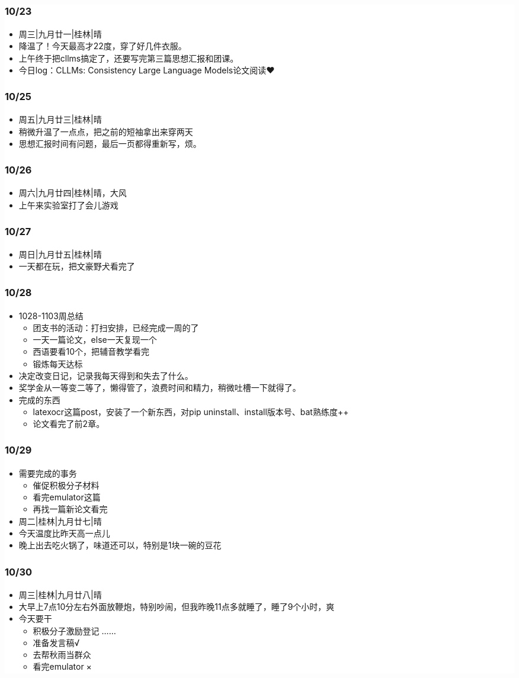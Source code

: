 ### 10/23
- 周三|九月廿一|桂林|晴
- 降温了！今天最高才22度，穿了好几件衣服。
- 上午终于把cllms搞定了，还要写完第三篇思想汇报和团课。
- 今日log：CLLMs: Consistency Large Language Models论文阅读♥

### 10/25
- 周五|九月廿三|桂林|晴
- 稍微升温了一点点，把之前的短袖拿出来穿两天
- 思想汇报时间有问题，最后一页都得重新写，烦。


### 10/26
- 周六|九月廿四|桂林|晴，大风
- 上午来实验室打了会儿游戏

### 10/27
- 周日|九月廿五|桂林|晴
- 一天都在玩，把文豪野犬看完了

### 10/28
- 1028-1103周总结
  - 团支书的活动：打扫安排，已经完成一周的了
  - 一天一篇论文，else一天复现一个
  - 西语要看10个，把辅音教学看完
  - 锻炼每天达标
- 决定改变日记，记录我每天得到和失去了什么。
- 奖学金从一等变二等了，懒得管了，浪费时间和精力，稍微吐槽一下就得了。
- 完成的东西
  - latexocr这篇post，安装了一个新东西，对pip uninstall、install版本号、bat熟练度++
  - 论文看完了前2章。

### 10/29
- 需要完成的事务
  - 催促积极分子材料
  - 看完emulator这篇
  - 再找一篇新论文看完
- 周二|桂林|九月廿七|晴
- 今天温度比昨天高一点儿
- 晚上出去吃火锅了，味道还可以，特别是1块一碗的豆花

### 10/30
- 周三|桂林|九月廿八|晴
- 大早上7点10分左右外面放鞭炮，特别吵闹，但我昨晚11点多就睡了，睡了9个小时，爽
- 今天要干
  - 积极分子激励登记 ……
  - 准备发言稿√
  - 去帮秋雨当群众
  - 看完emulator ×
